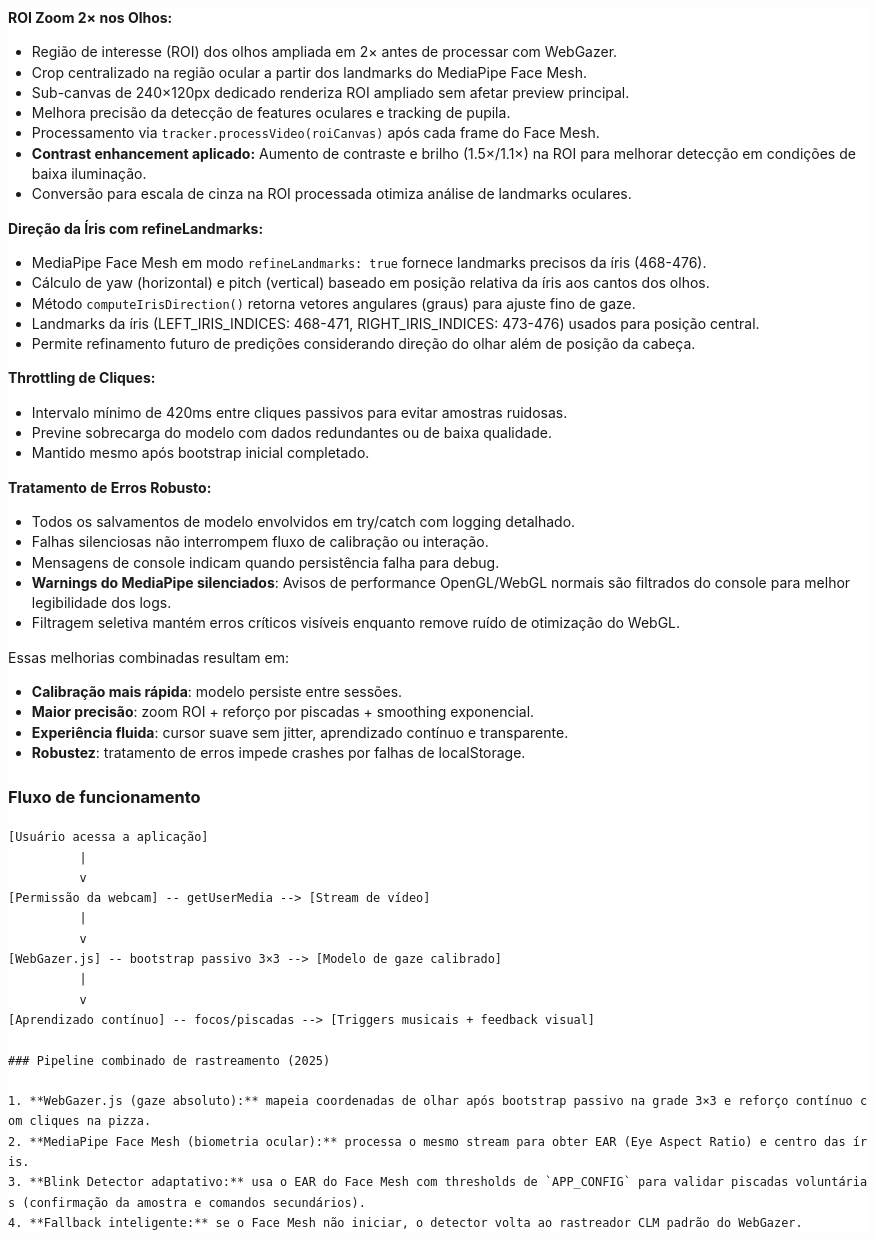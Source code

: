 **ROI Zoom 2× nos Olhos:**

- Região de interesse (ROI) dos olhos ampliada em 2× antes de processar com WebGazer.
- Crop centralizado na região ocular a partir dos landmarks do MediaPipe Face Mesh.
- Sub-canvas de 240×120px dedicado renderiza ROI ampliado sem afetar preview principal.
- Melhora precisão da detecção de features oculares e tracking de pupila.
- Processamento via `tracker.processVideo(roiCanvas)` após cada frame do Face Mesh.
- **Contrast enhancement aplicado:** Aumento de contraste e brilho (1.5×/1.1×) na ROI para melhorar detecção em condições de baixa iluminação.
- Conversão para escala de cinza na ROI processada otimiza análise de landmarks oculares.

**Direção da Íris com refineLandmarks:**

- MediaPipe Face Mesh em modo `refineLandmarks: true` fornece landmarks precisos da íris (468-476).
- Cálculo de yaw (horizontal) e pitch (vertical) baseado em posição relativa da íris aos cantos dos olhos.
- Método `computeIrisDirection()` retorna vetores angulares (graus) para ajuste fino de gaze.
- Landmarks da íris (LEFT_IRIS_INDICES: 468-471, RIGHT_IRIS_INDICES: 473-476) usados para posição central.
- Permite refinamento futuro de predições considerando direção do olhar além de posição da cabeça.

**Throttling de Cliques:**

- Intervalo mínimo de 420ms entre cliques passivos para evitar amostras ruidosas.
- Previne sobrecarga do modelo com dados redundantes ou de baixa qualidade.
- Mantido mesmo após bootstrap inicial completado.

**Tratamento de Erros Robusto:**

- Todos os salvamentos de modelo envolvidos em try/catch com logging detalhado.
- Falhas silenciosas não interrompem fluxo de calibração ou interação.
- Mensagens de console indicam quando persistência falha para debug.
- **Warnings do MediaPipe silenciados**: Avisos de performance OpenGL/WebGL normais são filtrados do console para melhor legibilidade dos logs.
- Filtragem seletiva mantém erros críticos visíveis enquanto remove ruído de otimização do WebGL.

Essas melhorias combinadas resultam em:

- **Calibração mais rápida**: modelo persiste entre sessões.
- **Maior precisão**: zoom ROI + reforço por piscadas + smoothing exponencial.
- **Experiência fluida**: cursor suave sem jitter, aprendizado contínuo e transparente.
- **Robustez**: tratamento de erros impede crashes por falhas de localStorage.


### Fluxo de funcionamento

```text
[Usuário acessa a aplicação]
          |
          v
[Permissão da webcam] -- getUserMedia --> [Stream de vídeo]
          |
          v
[WebGazer.js] -- bootstrap passivo 3×3 --> [Modelo de gaze calibrado]
          |
          v
[Aprendizado contínuo] -- focos/piscadas --> [Triggers musicais + feedback visual]

### Pipeline combinado de rastreamento (2025)

1. **WebGazer.js (gaze absoluto):** mapeia coordenadas de olhar após bootstrap passivo na grade 3×3 e reforço contínuo com cliques na pizza.
2. **MediaPipe Face Mesh (biometria ocular):** processa o mesmo stream para obter EAR (Eye Aspect Ratio) e centro das íris.
3. **Blink Detector adaptativo:** usa o EAR do Face Mesh com thresholds de `APP_CONFIG` para validar piscadas voluntárias (confirmação da amostra e comandos secundários).
4. **Fallback inteligente:** se o Face Mesh não iniciar, o detector volta ao rastreador CLM padrão do WebGazer.
```